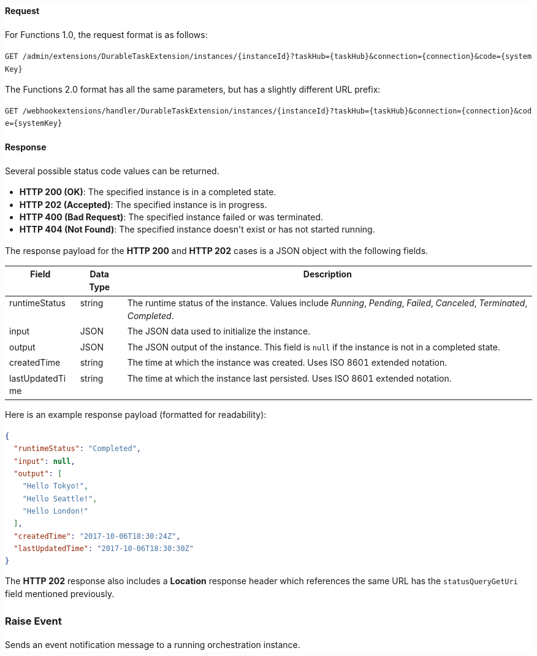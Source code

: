 #### Request
For Functions 1.0, the request format is as follows:

```http
GET /admin/extensions/DurableTaskExtension/instances/{instanceId}?taskHub={taskHub}&connection={connection}&code={systemKey}
```

The Functions 2.0 format has all the same parameters, but has a slightly different URL prefix:

```http
GET /webhookextensions/handler/DurableTaskExtension/instances/{instanceId}?taskHub={taskHub}&connection={connection}&code={systemKey}
```
#### Response
Several possible status code values can be returned.

* **HTTP 200 (OK)**: The specified instance is in a completed state.
* **HTTP 202 (Accepted)**: The specified instance is in progress.
* **HTTP 400 (Bad Request)**: The specified instance failed or was terminated.
* **HTTP 404 (Not Found)**: The specified instance doesn't exist or has not started running.

The response payload for the **HTTP 200** and **HTTP 202** cases is a JSON object with the following fields.

| Field           | Data Type | Description |
|-----------------|-----------|-------------|
| runtimeStatus   | string    | The runtime status of the instance. Values include *Running*, *Pending*, *Failed*, *Canceled*, *Terminated*, *Completed*. |
| input           | JSON      | The JSON data used to initialize the instance. |
| output          | JSON      | The JSON output of the instance. This field is `null` if the instance is not in a completed state. |
| createdTime     | string    | The time at which the instance was created. Uses ISO 8601 extended notation. |
| lastUpdatedTime | string    | The time at which the instance last persisted. Uses ISO 8601 extended notation. |

Here is an example response payload (formatted for readability):

```json
{
  "runtimeStatus": "Completed",
  "input": null,
  "output": [
    "Hello Tokyo!",
    "Hello Seattle!",
    "Hello London!"
  ],
  "createdTime": "2017-10-06T18:30:24Z",
  "lastUpdatedTime": "2017-10-06T18:30:30Z"
}
```

The **HTTP 202** response also includes a **Location** response header which references the same URL has the `statusQueryGetUri` field mentioned previously.

### Raise Event
Sends an event notification message to a running orchestration instance.
